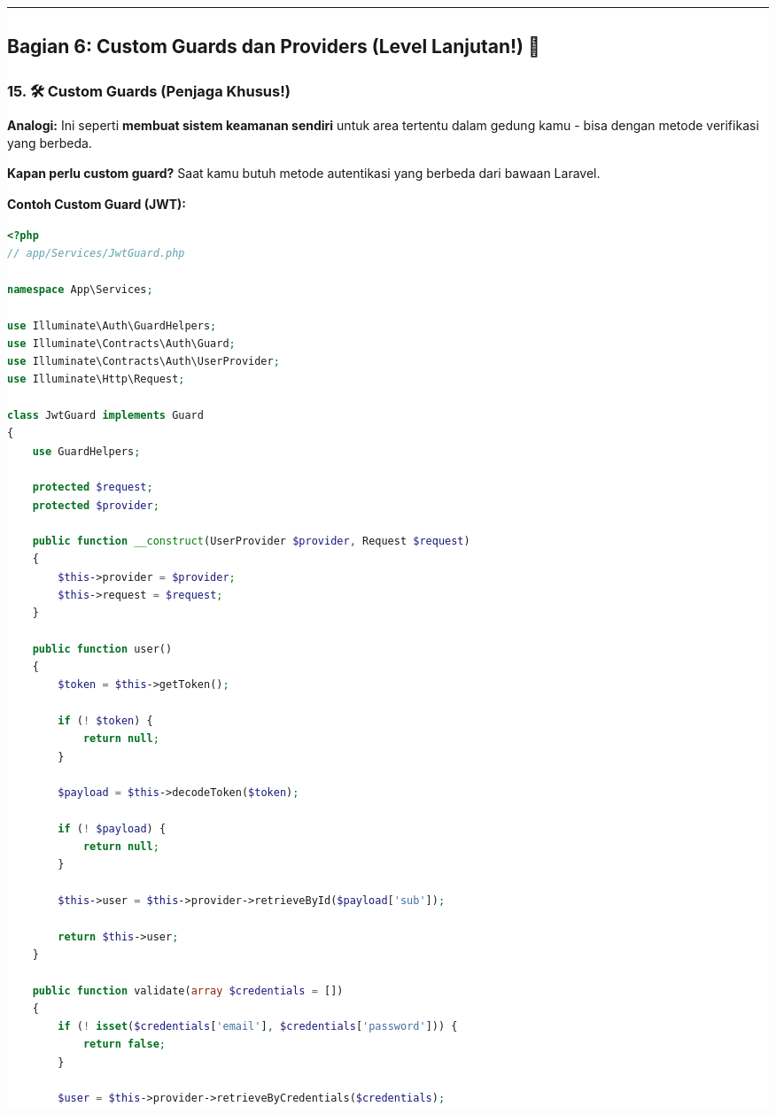 
---

## Bagian 6: Custom Guards dan Providers (Level Lanjutan!) 🚀

### 15. 🛠️ Custom Guards (Penjaga Khusus!)

**Analogi:** Ini seperti **membuat sistem keamanan sendiri** untuk area tertentu dalam gedung kamu - bisa dengan metode verifikasi yang berbeda.

**Kapan perlu custom guard?** Saat kamu butuh metode autentikasi yang berbeda dari bawaan Laravel.

**Contoh Custom Guard (JWT):**
```php
<?php
// app/Services/JwtGuard.php

namespace App\Services;

use Illuminate\Auth\GuardHelpers;
use Illuminate\Contracts\Auth\Guard;
use Illuminate\Contracts\Auth\UserProvider;
use Illuminate\Http\Request;

class JwtGuard implements Guard
{
    use GuardHelpers;

    protected $request;
    protected $provider;

    public function __construct(UserProvider $provider, Request $request)
    {
        $this->provider = $provider;
        $this->request = $request;
    }

    public function user()
    {
        $token = $this->getToken();
        
        if (! $token) {
            return null;
        }

        $payload = $this->decodeToken($token);

        if (! $payload) {
            return null;
        }

        $this->user = $this->provider->retrieveById($payload['sub']);

        return $this->user;
    }

    public function validate(array $credentials = [])
    {
        if (! isset($credentials['email'], $credentials['password'])) {
            return false;
        }

        $user = $this->provider->retrieveByCredentials($credentials);
```